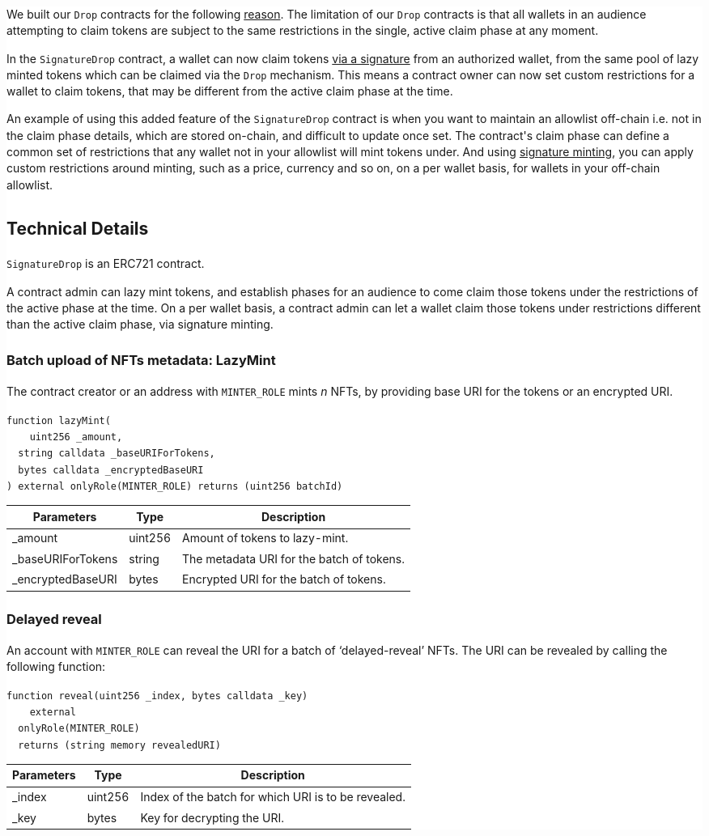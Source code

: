 We built our `Drop` contracts for the following [reason](https://portal.thirdweb.com/contracts/design/Drop#why-were-building-drop). The limitation of our `Drop` contracts is that all wallets in an audience attempting to claim tokens are subject to the same restrictions in the single, active claim phase at any moment.

In the `SignatureDrop` contract, a wallet can now claim tokens [via a signature](https://portal.thirdweb.com/contracts/design/SignatureMint#background) from an authorized wallet, from the same pool of lazy minted tokens which can be claimed via the `Drop` mechanism. This means a contract owner can now set custom restrictions for a wallet to claim tokens, that may be different from the active claim phase at the time.

An example of using this added feature of the `SignatureDrop` contract is when you want to maintain an allowlist off-chain i.e. not in the claim phase details, which are stored on-chain, and difficult to update once set. The contract's claim phase can define a common set of restrictions that any wallet not in your allowlist will mint tokens under. And using [signature minting](https://portal.thirdweb.com/contracts/design/SignatureMint), you can apply custom restrictions around minting, such as a price, currency and so on, on a per wallet basis, for wallets in your off-chain allowlist.

## Technical Details

`SignatureDrop`  is an ERC721 contract. 

A contract admin can lazy mint tokens, and establish phases for an audience to come claim those tokens under the restrictions of the active phase at the time. On a per wallet basis, a contract admin can let a wallet claim those tokens under restrictions different than the active claim phase, via signature minting.

### Batch upload of NFTs metadata: LazyMint

The contract creator or an address with `MINTER_ROLE` mints *n* NFTs, by providing base URI for the tokens or an encrypted URI.
```solidity
function lazyMint(
	uint256 _amount,
  string calldata _baseURIForTokens,
  bytes calldata _encryptedBaseURI
) external onlyRole(MINTER_ROLE) returns (uint256 batchId)
```
| Parameters | Type | Description |
| --- | --- | --- |
| _amount | uint256 | Amount of tokens to lazy-mint. |
| _baseURIForTokens | string | The metadata URI for the batch of tokens. |
| _encryptedBaseURI | bytes | Encrypted URI for the batch of tokens. |

### Delayed reveal

An account with `MINTER_ROLE` can reveal the URI for a batch of ‘delayed-reveal’ NFTs. The URI can be revealed by calling the following function:
```solidity
function reveal(uint256 _index, bytes calldata _key)
	external
  onlyRole(MINTER_ROLE)
  returns (string memory revealedURI)
```
| Parameters | Type | Description |
| --- | --- | --- |
| _index | uint256 | Index of the batch for which URI is to be revealed. |
| _key | bytes | Key for decrypting the URI. |
